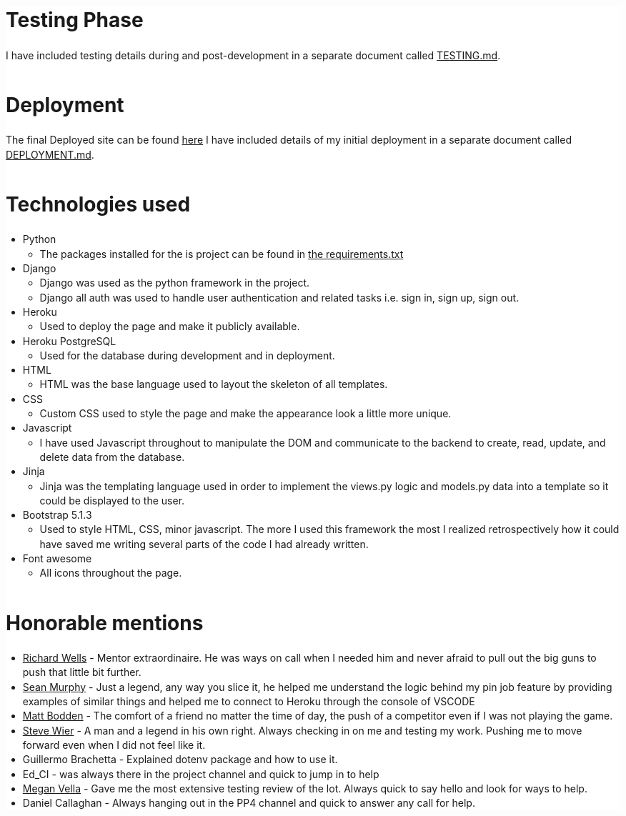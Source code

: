 # **Testing Phase**
I have included testing details during and post-development in a separate document called [TESTING.md](TESTING.md).

# **Deployment**
The final Deployed site can be found [here](https://jobs-a-gooden.herokuapp.com/)
I have included details of my initial deployment in a separate document called [DEPLOYMENT.md](DEPLOYMENT.md).

# **Technologies used**
* Python
  * The packages installed for the is project can be found in [the requirements.txt](requirements.txt)
* Django
  * Django was used as the python framework in the project.
  * Django all auth was used to handle user authentication and related tasks i.e. sign in, sign up, sign out.
* Heroku
  * Used to deploy the page and make it publicly available.
* Heroku PostgreSQL
  * Used for the database during development and in deployment.
* HTML
  * HTML was the base language used to layout the skeleton of all templates.
* CSS
  * Custom CSS used to style the page and make the appearance look a little more unique.
* Javascript
  * I have used Javascript throughout to manipulate the DOM and communicate to the backend to create, read, update, and delete data from the database.
* Jinja
  * Jinja was the templating language used in order to implement the views.py logic and models.py data into a template so it could be displayed to the user.
* Bootstrap 5.1.3
  * Used to style HTML, CSS, minor javascript. The more I used this framework the most I realized retrospectively how it could have saved me writing several parts of the code I had already written.
* Font awesome
  * All icons throughout the page.


# Honorable mentions  
* [Richard Wells](https://github.com/D0nni387) - Mentor extraordinaire. He was ways on call when I needed him and never afraid to pull out the big guns to push that little bit further.
* [Sean Murphy](https://github.com/nazarja) - Just a legend, any way you slice it, he helped me understand the logic behind my pin job feature by providing examples of similar things and helped me to connect to Heroku through the console of VSCODE
* [Matt Bodden](https://github.com/MattBCoding) - The comfort of a friend no matter the time of day, the push of a competitor even if I was not playing the game.
* [Steve Wier](https://github.com/StevenWeir038) - A man and a legend in his own right. Always checking in on me and testing my work. Pushing me to move forward even when I did not feel like it.
* Guillermo Brachetta - Explained dotenv package and how to use it.
* Ed_CI - was always there in the project channel and quick to jump in to help
* [Megan Vella](https://github.com/Medusas71) - Gave me the most extensive testing review of the lot. Always quick to say hello and look for ways to help.
* Daniel Callaghan - Always hanging out in the PP4 channel and quick to answer any call for help.
